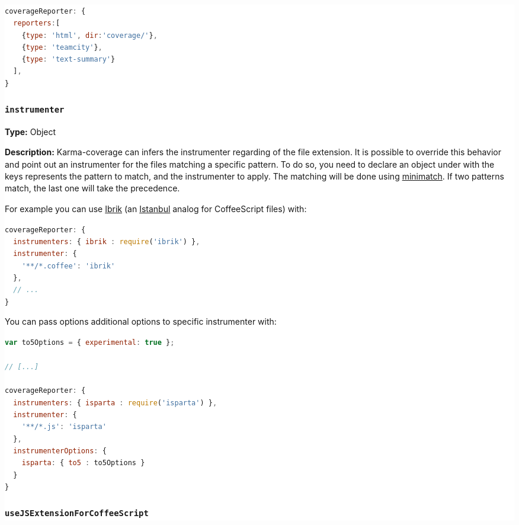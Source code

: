 ```javascript
coverageReporter: {
  reporters:[
    {type: 'html', dir:'coverage/'},
    {type: 'teamcity'},
    {type: 'text-summary'}
  ],
}
```

### `instrumenter`

**Type:** Object

**Description:** Karma-coverage can infers the instrumenter regarding of the file extension. It is possible to override this behavior and point out an
instrumenter for the files matching a specific pattern.
To do so, you need to declare an object under with the keys represents the
pattern to match, and the instrumenter to apply. The matching will be done
using [minimatch](https://github.com/isaacs/minimatch).
If two patterns match, the last one will take the precedence.

For example you can use [Ibrik](https://github.com/Constellation/ibrik) (an
[Istanbul](https://github.com/gotwarlost/istanbul) analog for
CoffeeScript files) with:

```javascript
coverageReporter: {
  instrumenters: { ibrik : require('ibrik') },
  instrumenter: {
    '**/*.coffee': 'ibrik'
  },
  // ...
}
```

You can pass options additional options to specific instrumenter with:

```javascript
var to5Options = { experimental: true };

// [...]

coverageReporter: {
  instrumenters: { isparta : require('isparta') },
  instrumenter: {
    '**/*.js': 'isparta'
  },
  instrumenterOptions: {
    isparta: { to5 : to5Options }
  }
}
```

### `useJSExtensionForCoffeeScript`
